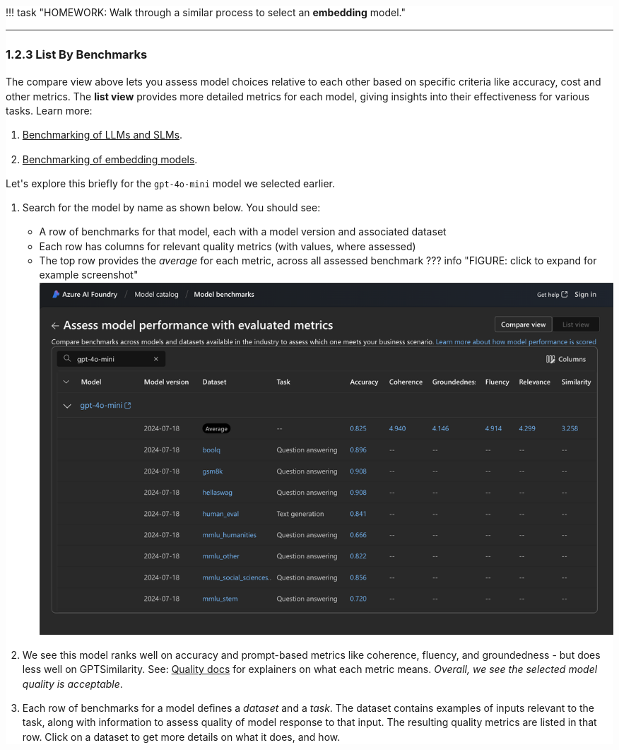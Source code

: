 !!! task "HOMEWORK: Walk through a similar process to select an **embedding** model."


---

### 1.2.3 List By Benchmarks

The compare view above lets you assess model choices relative to each other based on specific criteria like accuracy, cost and other metrics. The **list view** provides more detailed metrics for each model, giving insights into their effectiveness for various tasks. Learn more:

1. [Benchmarking of LLMs and SLMs](https://learn.microsoft.com/en-us/azure/ai-studio/concepts/model-benchmarks#benchmarking-of-llms-and-slms).

1. [Benchmarking of embedding models](https://learn.microsoft.com/en-us/azure/ai-studio/concepts/model-benchmarks#benchmarking-of-embedding-models).

Let's explore this briefly for the `gpt-4o-mini` model we selected earlier.

1. Search for the model by name as shown below. You should see:
    - A row of benchmarks for that model, each with a model version and associated dataset
    - Each row has columns for relevant quality metrics (with values, where assessed)
    - The top row provides the _average_ for each metric, across all assessed benchmark
    ??? info "FIGURE: click to expand for example screenshot"
        ![](./../img/setup-benchmark-listview.png)

1. We see this model ranks well on accuracy and prompt-based metrics like coherence, fluency, and groundedness - but does less well on GPTSimilarity. See: [Quality docs](https://learn.microsoft.com/en-us/azure/ai-studio/concepts/model-benchmarks#quality) for explainers on what each metric means. _Overall, we see the selected model quality is acceptable_.
1. Each row of benchmarks for a model defines a _dataset_ and a _task_. The dataset contains examples of inputs relevant to the task, along with information to assess quality of model response to that input. The resulting quality metrics are listed in that row. Click on a dataset to get more details on what it does, and how.
